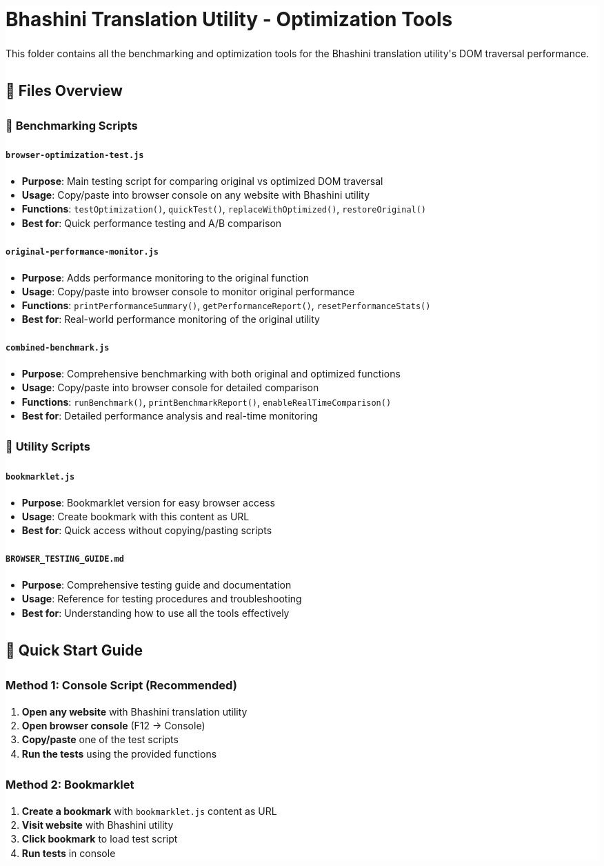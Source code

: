 # Bhashini Translation Utility - Optimization Tools

This folder contains all the benchmarking and optimization tools for the Bhashini translation utility's DOM traversal performance.

## 📁 Files Overview

### 🧪 **Benchmarking Scripts**

#### `browser-optimization-test.js`
- **Purpose**: Main testing script for comparing original vs optimized DOM traversal
- **Usage**: Copy/paste into browser console on any website with Bhashini utility
- **Functions**: `testOptimization()`, `quickTest()`, `replaceWithOptimized()`, `restoreOriginal()`
- **Best for**: Quick performance testing and A/B comparison

#### `original-performance-monitor.js`
- **Purpose**: Adds performance monitoring to the original function
- **Usage**: Copy/paste into browser console to monitor original performance
- **Functions**: `printPerformanceSummary()`, `getPerformanceReport()`, `resetPerformanceStats()`
- **Best for**: Real-world performance monitoring of the original utility

#### `combined-benchmark.js`
- **Purpose**: Comprehensive benchmarking with both original and optimized functions
- **Usage**: Copy/paste into browser console for detailed comparison
- **Functions**: `runBenchmark()`, `printBenchmarkReport()`, `enableRealTimeComparison()`
- **Best for**: Detailed performance analysis and real-time monitoring

### 🔧 **Utility Scripts**

#### `bookmarklet.js`
- **Purpose**: Bookmarklet version for easy browser access
- **Usage**: Create bookmark with this content as URL
- **Best for**: Quick access without copying/pasting scripts

#### `BROWSER_TESTING_GUIDE.md`
- **Purpose**: Comprehensive testing guide and documentation
- **Usage**: Reference for testing procedures and troubleshooting
- **Best for**: Understanding how to use all the tools effectively

## 🚀 Quick Start Guide

### Method 1: Console Script (Recommended)
1. **Open any website** with Bhashini translation utility
2. **Open browser console** (F12 → Console)
3. **Copy/paste** one of the test scripts
4. **Run the tests** using the provided functions

### Method 2: Bookmarklet
1. **Create a bookmark** with `bookmarklet.js` content as URL
2. **Visit website** with Bhashini utility
3. **Click bookmark** to load test script
4. **Run tests** in console
